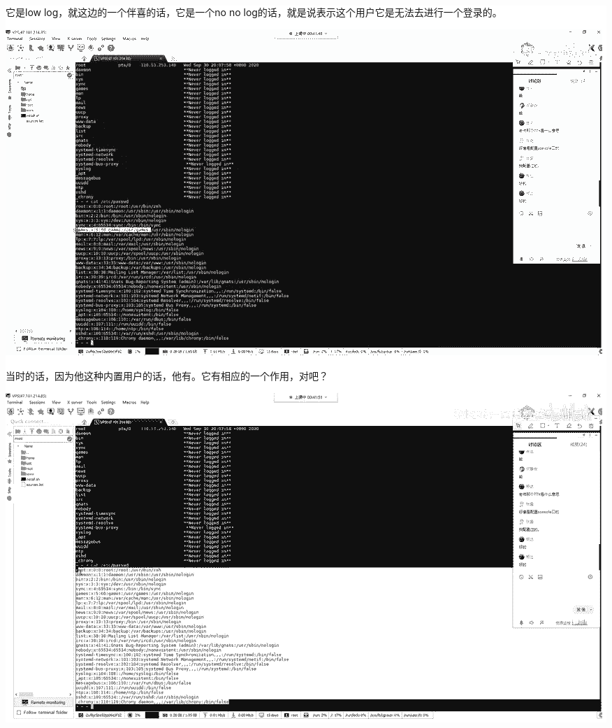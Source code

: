 它是low log，就这边的一个伴喜的话，它是一个no no log的话，就是说表示这个用户它是无法去进行一个登录的。



![](img/a4900d9e69ac07161082e73018b85cb6_36.png)

当时的话，因为他这种内置用户的话，他有。它有相应的一个作用，对吧？

![](img/a4900d9e69ac07161082e73018b85cb6_38.png)
